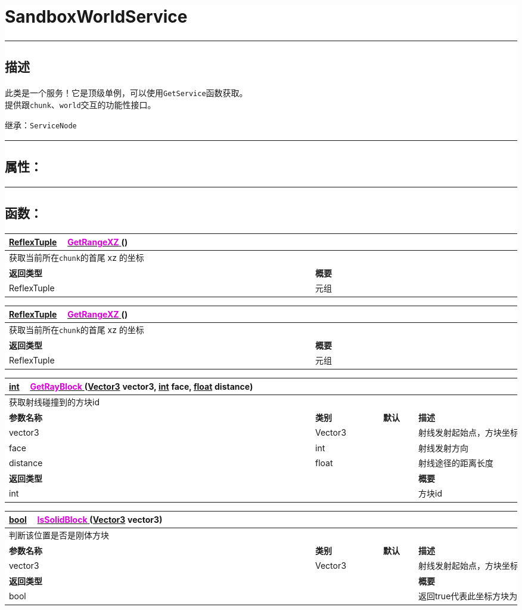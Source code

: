 # SandboxWorldService
------------------------------------------------------------------------------------------
## 描述

此类是一个服务！它是顶级单例，可以使用`GetService`函数获取。<br>
提供跟`chunk`、`world`交互的功能性接口。

继承：`ServiceNode`

------------------------------------------------------------------------------------------
## 属性：

------------------------------------------------------------------------------------------
## 函数：

|<div style="width:500px">[ReflexTuple]() &emsp;[<font color="dd00dd">GetRangeXZ</font> ]() ()</div>|<div style="width:698px"></div>|
|:---|:---|
|获取当前所在`chunk`的首尾 xz 的坐标||
|**返回类型**|**概要**|
|ReflexTuple|元组|

|<div style="width:500px">[ReflexTuple]() &emsp;[<font color="dd00dd">GetRangeXZ</font> ]() ()</div>|<div style="width:698px"></div>|
|:---|:---|
|获取当前所在`chunk`的首尾 xz 的坐标||
|**返回类型**|**概要**|
|ReflexTuple|元组|

|<div style="width:500px">[int]() &emsp;[<font color="dd00dd">GetRayBlock</font> ]() ([Vector3]() vector3, [int]() face, [float]() distance)</div>|<div style="width:100px"></div>|<div style="width:45px"></div>|<div style="width:400px"></div>|
|:---|:---|:---|:---|
|获取射线碰撞到的方块id||||
|**参数名称**|**类别**|**默认**|**描述**|
|vector3|Vector3||射线发射起始点，方块坐标|
|face|int||射线发射方向|
|distance|float||射线途径的距离长度|
|**返回类型**|||**概要**|
|int|||方块id|

|<div style="width:500px">[bool]() &emsp;[<font color="dd00dd">IsSolidBlock</font> ]() ([Vector3]() vector3)</div>|<div style="width:100px"></div>|<div style="width:45px"></div>|<div style="width:400px"></div>|
|:---|:---|:---|:---|
|判断该位置是否是刚体方块||||
|**参数名称**|**类别**|**默认**|**描述**|
|vector3|Vector3||射线发射起始点，方块坐标|
|**返回类型**|||**概要**|
|bool|||返回true代表此坐标方块为刚体方块|
